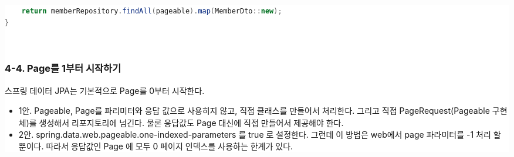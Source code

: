 ```java
    return memberRepository.findAll(pageable).map(MemberDto::new);
}
```
<br/>

### 4-4. Page를 1부터 시작하기

스프링 데이터 JPA는 기본적으로 Page를 0부터 시작한다.  

 - 1안. Pageable, Page를 파리미터와 응답 값으로 사용히지 않고, 직접 클래스를 만들어서 처리한다. 그리고 직접 PageRequest(Pageable 구현체)를 생성해서 리포지토리에 넘긴다. 물론 응답값도 Page 대신에 직접 만들어서 제공해야 한다.
 - 2안. spring.data.web.pageable.one-indexed-parameters 를 true 로 설정한다. 그런데 이 방법은 web에서 page 파라미터를 -1 처리 할 뿐이다. 따라서 응답값인 Page 에 모두 0 페이지 인덱스를 사용하는 한계가 있다.
